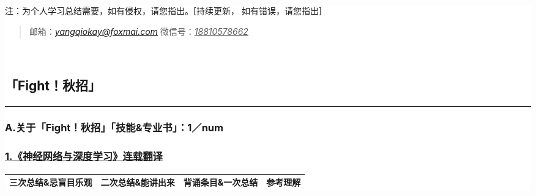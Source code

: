 注：为个人学习总结需要，如有侵权，请您指出。[持续更新， 如有错误，请您指出]        

> 邮箱：*<u>yangqiokay@foxmai.com</u>*      微信号：<u>*18810578662*</u>

​    

## **「Fight！秋招」**

------

### A.关于「Fight！秋招」「技能&专业书」：1／num

### **[1.《神经网络与深度学习》连载翻译](http://chuansong.me/n/1895437651113)**

| 三次总结&忌盲目乐观    | 二次总结&能讲出来                                | 背诵条目&一次总结                                | 参考理解                                     |
| ------------- | ---------------------------------------- | ---------------------------------------- | ---------------------------------------- |